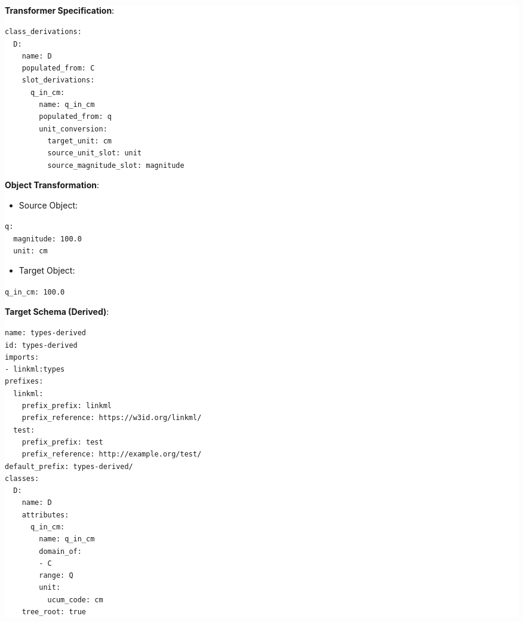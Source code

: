 **Transformer Specification**:

``` {.yaml}
class_derivations:
  D:
    name: D
    populated_from: C
    slot_derivations:
      q_in_cm:
        name: q_in_cm
        populated_from: q
        unit_conversion:
          target_unit: cm
          source_unit_slot: unit
          source_magnitude_slot: magnitude

```

**Object Transformation**:

-   Source Object:

``` {.yaml}
q:
  magnitude: 100.0
  unit: cm

```

-   Target Object:

``` {.yaml}
q_in_cm: 100.0

```

**Target Schema (Derived)**:

``` {.yaml}
name: types-derived
id: types-derived
imports:
- linkml:types
prefixes:
  linkml:
    prefix_prefix: linkml
    prefix_reference: https://w3id.org/linkml/
  test:
    prefix_prefix: test
    prefix_reference: http://example.org/test/
default_prefix: types-derived/
classes:
  D:
    name: D
    attributes:
      q_in_cm:
        name: q_in_cm
        domain_of:
        - C
        range: Q
        unit:
          ucum_code: cm
    tree_root: true

```
